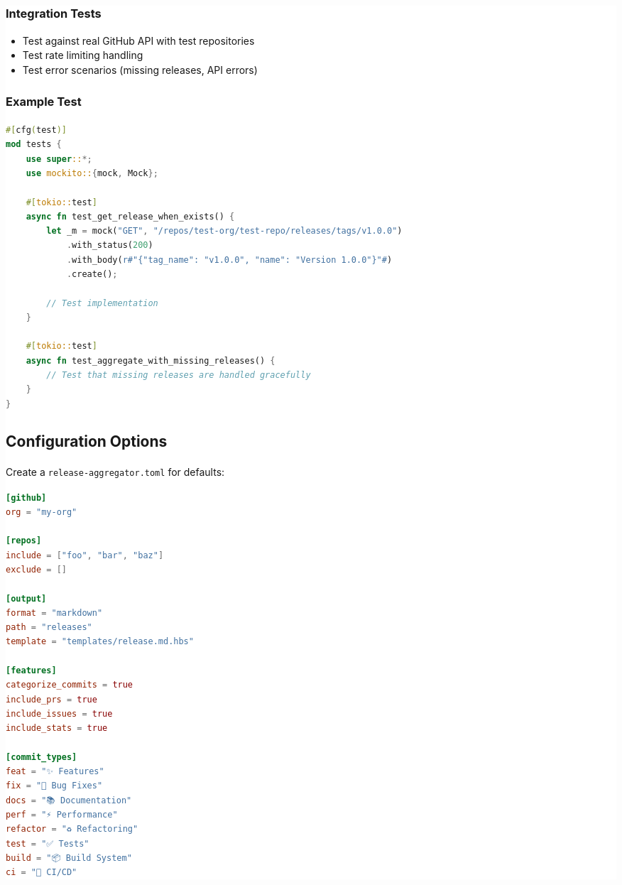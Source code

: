 ### Integration Tests
- Test against real GitHub API with test repositories
- Test rate limiting handling
- Test error scenarios (missing releases, API errors)

### Example Test

```rust
#[cfg(test)]
mod tests {
    use super::*;
    use mockito::{mock, Mock};

    #[tokio::test]
    async fn test_get_release_when_exists() {
        let _m = mock("GET", "/repos/test-org/test-repo/releases/tags/v1.0.0")
            .with_status(200)
            .with_body(r#"{"tag_name": "v1.0.0", "name": "Version 1.0.0"}"#)
            .create();

        // Test implementation
    }

    #[tokio::test]
    async fn test_aggregate_with_missing_releases() {
        // Test that missing releases are handled gracefully
    }
}
```

## Configuration Options

Create a `release-aggregator.toml` for defaults:

```toml
[github]
org = "my-org"

[repos]
include = ["foo", "bar", "baz"]
exclude = []

[output]
format = "markdown"
path = "releases"
template = "templates/release.md.hbs"

[features]
categorize_commits = true
include_prs = true
include_issues = true
include_stats = true

[commit_types]
feat = "✨ Features"
fix = "🐛 Bug Fixes"
docs = "📚 Documentation"
perf = "⚡ Performance"
refactor = "♻️ Refactoring"
test = "✅ Tests"
build = "📦 Build System"
ci = "👷 CI/CD"
```
